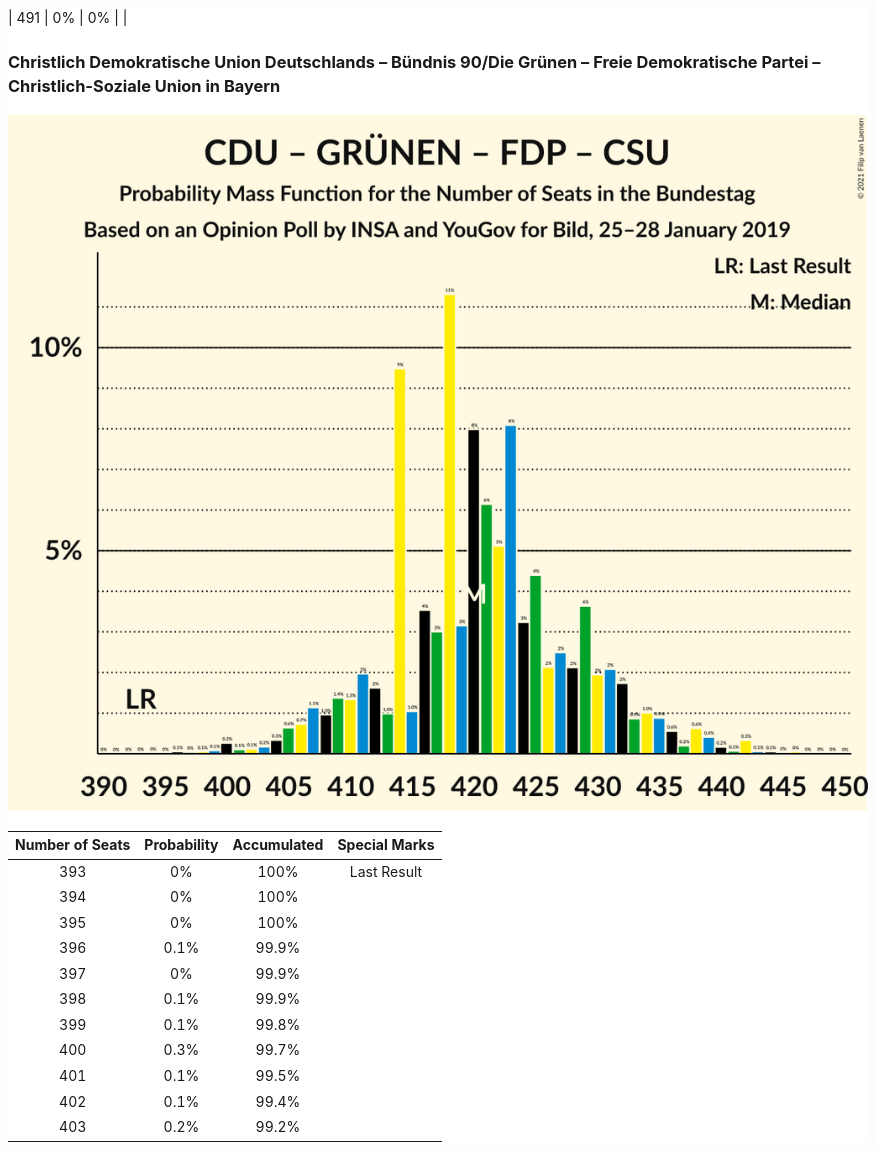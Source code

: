 | 491 | 0% | 0% |  |

### Christlich Demokratische Union Deutschlands – Bündnis 90/Die Grünen – Freie Demokratische Partei – Christlich-Soziale Union in Bayern

![Graph with seats probability mass function not yet produced](2019-01-28-INSAandYouGov-coalitions-seats-pmf-cdu–grünen–fdp–csu.png "Seats Probability Mass Function")

| Number of Seats | Probability | Accumulated | Special Marks |
|:---------------:|:-----------:|:-----------:|:-------------:|
| 393 | 0% | 100% | Last Result |
| 394 | 0% | 100% |  |
| 395 | 0% | 100% |  |
| 396 | 0.1% | 99.9% |  |
| 397 | 0% | 99.9% |  |
| 398 | 0.1% | 99.9% |  |
| 399 | 0.1% | 99.8% |  |
| 400 | 0.3% | 99.7% |  |
| 401 | 0.1% | 99.5% |  |
| 402 | 0.1% | 99.4% |  |
| 403 | 0.2% | 99.2% |  |